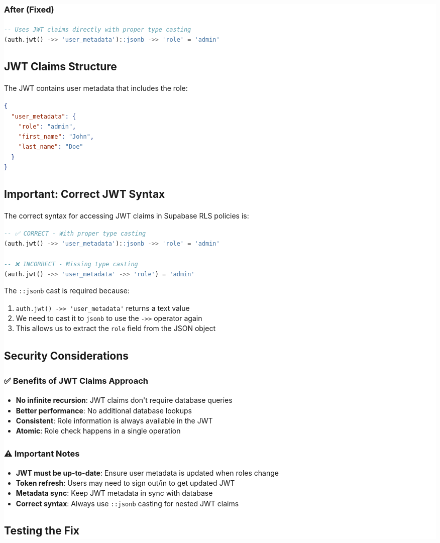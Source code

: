 ### After (Fixed)
```sql
-- Uses JWT claims directly with proper type casting
(auth.jwt() ->> 'user_metadata')::jsonb ->> 'role' = 'admin'
```

## JWT Claims Structure

The JWT contains user metadata that includes the role:

```json
{
  "user_metadata": {
    "role": "admin",
    "first_name": "John",
    "last_name": "Doe"
  }
}
```

## Important: Correct JWT Syntax

The correct syntax for accessing JWT claims in Supabase RLS policies is:

```sql
-- ✅ CORRECT - With proper type casting
(auth.jwt() ->> 'user_metadata')::jsonb ->> 'role' = 'admin'

-- ❌ INCORRECT - Missing type casting
(auth.jwt() ->> 'user_metadata' ->> 'role') = 'admin'
```

The `::jsonb` cast is required because:
1. `auth.jwt() ->> 'user_metadata'` returns a text value
2. We need to cast it to `jsonb` to use the `->>` operator again
3. This allows us to extract the `role` field from the JSON object

## Security Considerations

### ✅ Benefits of JWT Claims Approach
- **No infinite recursion**: JWT claims don't require database queries
- **Better performance**: No additional database lookups
- **Consistent**: Role information is always available in the JWT
- **Atomic**: Role check happens in a single operation

### ⚠️ Important Notes
- **JWT must be up-to-date**: Ensure user metadata is updated when roles change
- **Token refresh**: Users may need to sign out/in to get updated JWT
- **Metadata sync**: Keep JWT metadata in sync with database
- **Correct syntax**: Always use `::jsonb` casting for nested JWT claims

## Testing the Fix

